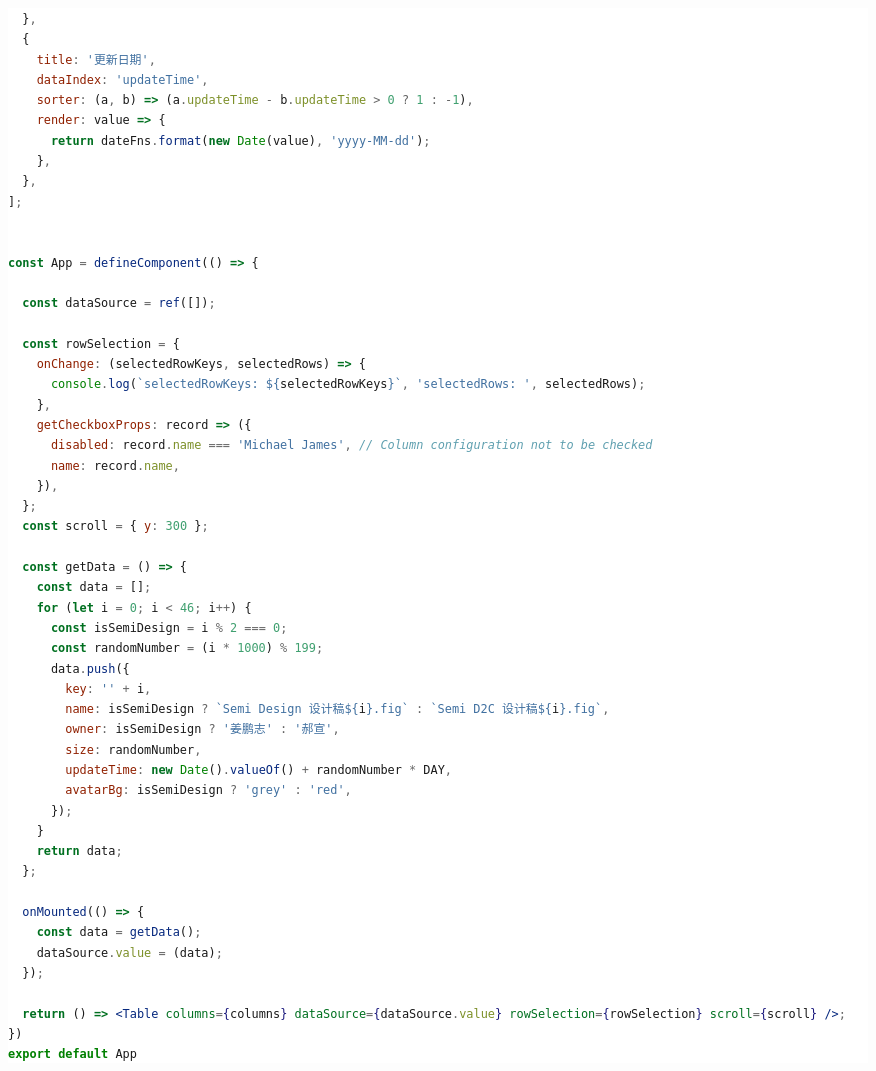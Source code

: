 ```jsx live=true noInline=true dir="column" height="1000"
  },
  {
    title: '更新日期',
    dataIndex: 'updateTime',
    sorter: (a, b) => (a.updateTime - b.updateTime > 0 ? 1 : -1),
    render: value => {
      return dateFns.format(new Date(value), 'yyyy-MM-dd');
    },
  },
];


const App = defineComponent(() => {

  const dataSource = ref([]);

  const rowSelection = {
    onChange: (selectedRowKeys, selectedRows) => {
      console.log(`selectedRowKeys: ${selectedRowKeys}`, 'selectedRows: ', selectedRows);
    },
    getCheckboxProps: record => ({
      disabled: record.name === 'Michael James', // Column configuration not to be checked
      name: record.name,
    }),
  };
  const scroll = { y: 300 };

  const getData = () => {
    const data = [];
    for (let i = 0; i < 46; i++) {
      const isSemiDesign = i % 2 === 0;
      const randomNumber = (i * 1000) % 199;
      data.push({
        key: '' + i,
        name: isSemiDesign ? `Semi Design 设计稿${i}.fig` : `Semi D2C 设计稿${i}.fig`,
        owner: isSemiDesign ? '姜鹏志' : '郝宣',
        size: randomNumber,
        updateTime: new Date().valueOf() + randomNumber * DAY,
        avatarBg: isSemiDesign ? 'grey' : 'red',
      });
    }
    return data;
  };

  onMounted(() => {
    const data = getData();
    dataSource.value = (data);
  });

  return () => <Table columns={columns} dataSource={dataSource.value} rowSelection={rowSelection} scroll={scroll} />;
})
export default App
```

